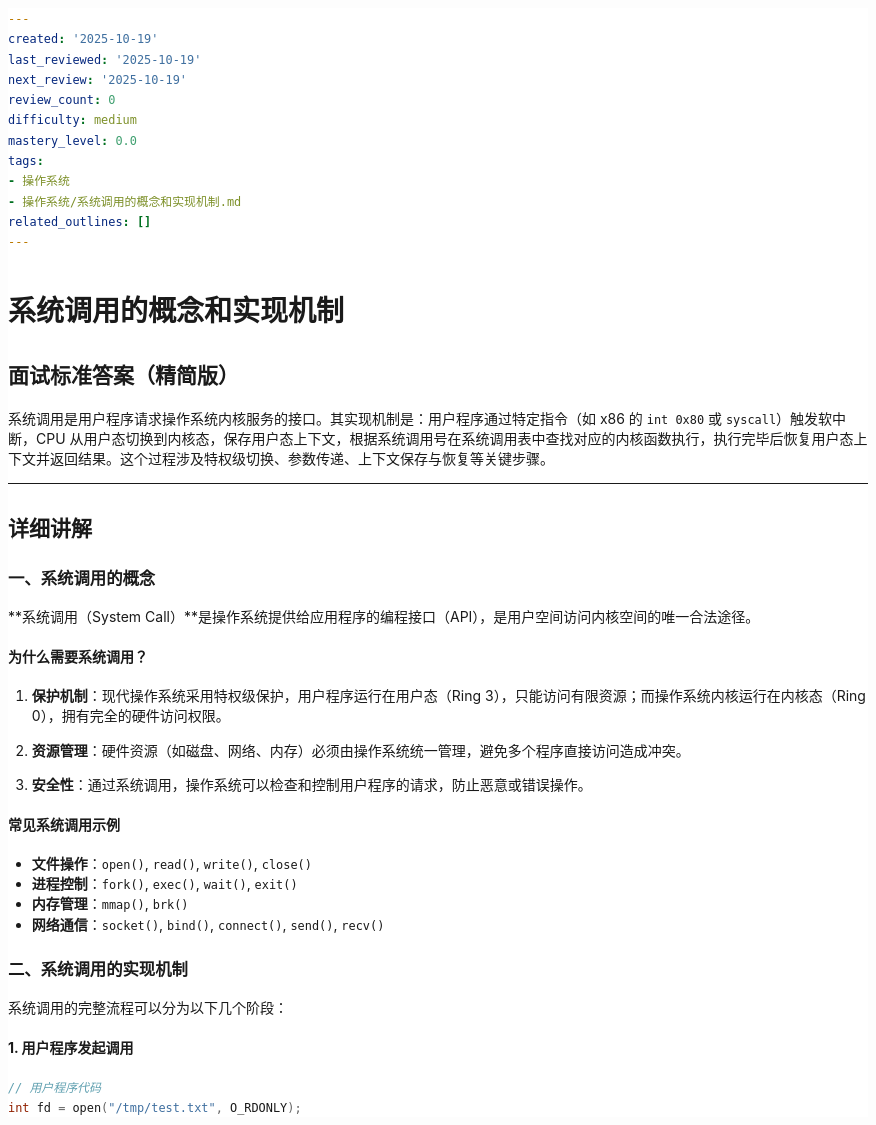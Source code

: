 ```yaml
---
created: '2025-10-19'
last_reviewed: '2025-10-19'
next_review: '2025-10-19'
review_count: 0
difficulty: medium
mastery_level: 0.0
tags:
- 操作系统
- 操作系统/系统调用的概念和实现机制.md
related_outlines: []
---
```


# 系统调用的概念和实现机制

## 面试标准答案（精简版）

系统调用是用户程序请求操作系统内核服务的接口。其实现机制是：用户程序通过特定指令（如 x86 的 `int 0x80` 或 `syscall`）触发软中断，CPU 从用户态切换到内核态，保存用户态上下文，根据系统调用号在系统调用表中查找对应的内核函数执行，执行完毕后恢复用户态上下文并返回结果。这个过程涉及特权级切换、参数传递、上下文保存与恢复等关键步骤。

---

## 详细讲解

### 一、系统调用的概念

**系统调用（System Call）**是操作系统提供给应用程序的编程接口（API），是用户空间访问内核空间的唯一合法途径。

#### 为什么需要系统调用？

1. **保护机制**：现代操作系统采用特权级保护，用户程序运行在用户态（Ring 3），只能访问有限资源；而操作系统内核运行在内核态（Ring 0），拥有完全的硬件访问权限。

2. **资源管理**：硬件资源（如磁盘、网络、内存）必须由操作系统统一管理，避免多个程序直接访问造成冲突。

3. **安全性**：通过系统调用，操作系统可以检查和控制用户程序的请求，防止恶意或错误操作。

#### 常见系统调用示例

- **文件操作**：`open()`, `read()`, `write()`, `close()`
- **进程控制**：`fork()`, `exec()`, `wait()`, `exit()`
- **内存管理**：`mmap()`, `brk()`
- **网络通信**：`socket()`, `bind()`, `connect()`, `send()`, `recv()`

### 二、系统调用的实现机制

系统调用的完整流程可以分为以下几个阶段：

#### 1. 用户程序发起调用

```c
// 用户程序代码
int fd = open("/tmp/test.txt", O_RDONLY);
```
